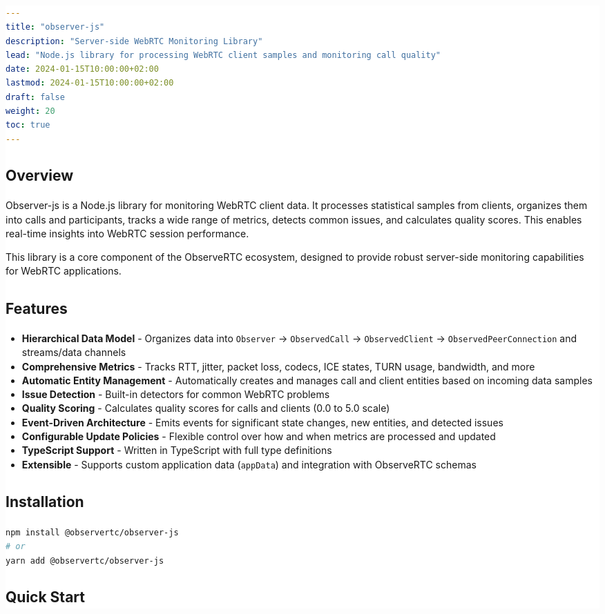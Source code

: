 ```yaml
---
title: "observer-js"
description: "Server-side WebRTC Monitoring Library"
lead: "Node.js library for processing WebRTC client samples and monitoring call quality"
date: 2024-01-15T10:00:00+02:00
lastmod: 2024-01-15T10:00:00+02:00
draft: false
weight: 20
toc: true
---
```


## Overview

Observer-js is a Node.js library for monitoring WebRTC client data. It processes statistical samples from clients, organizes them into calls and participants, tracks a wide range of metrics, detects common issues, and calculates quality scores. This enables real-time insights into WebRTC session performance.

This library is a core component of the ObserveRTC ecosystem, designed to provide robust server-side monitoring capabilities for WebRTC applications.

## Features

- **Hierarchical Data Model** - Organizes data into `Observer` → `ObservedCall` → `ObservedClient` → `ObservedPeerConnection` and streams/data channels
- **Comprehensive Metrics** - Tracks RTT, jitter, packet loss, codecs, ICE states, TURN usage, bandwidth, and more
- **Automatic Entity Management** - Automatically creates and manages call and client entities based on incoming data samples
- **Issue Detection** - Built-in detectors for common WebRTC problems
- **Quality Scoring** - Calculates quality scores for calls and clients (0.0 to 5.0 scale)
- **Event-Driven Architecture** - Emits events for significant state changes, new entities, and detected issues
- **Configurable Update Policies** - Flexible control over how and when metrics are processed and updated
- **TypeScript Support** - Written in TypeScript with full type definitions
- **Extensible** - Supports custom application data (`appData`) and integration with ObserveRTC schemas

## Installation

```bash
npm install @observertc/observer-js
# or
yarn add @observertc/observer-js
```

## Quick Start
